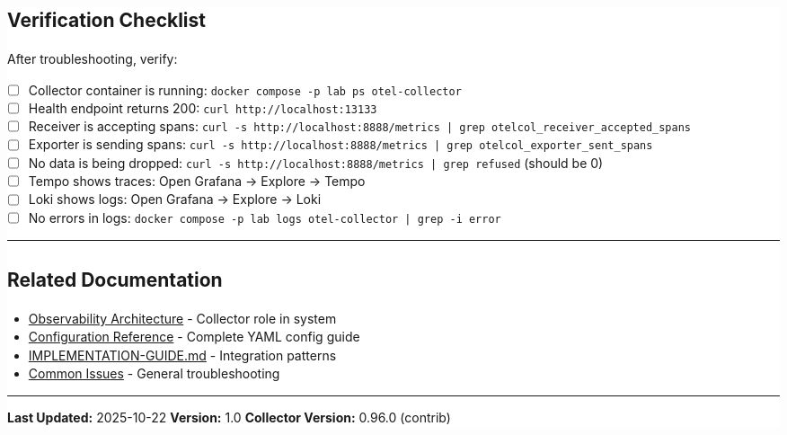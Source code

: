 ## Verification Checklist

After troubleshooting, verify:

- [ ] Collector container is running: `docker compose -p lab ps otel-collector`
- [ ] Health endpoint returns 200: `curl http://localhost:13133`
- [ ] Receiver is accepting spans: `curl -s http://localhost:8888/metrics | grep otelcol_receiver_accepted_spans`
- [ ] Exporter is sending spans: `curl -s http://localhost:8888/metrics | grep otelcol_exporter_sent_spans`
- [ ] No data is being dropped: `curl -s http://localhost:8888/metrics | grep refused` (should be 0)
- [ ] Tempo shows traces: Open Grafana → Explore → Tempo
- [ ] Loki shows logs: Open Grafana → Explore → Loki
- [ ] No errors in logs: `docker compose -p lab logs otel-collector | grep -i error`

---

## Related Documentation

- [Observability Architecture](../architecture/observability.md) - Collector role in system
- [Configuration Reference](../CONFIGURATION-REFERENCE.md) - Complete YAML config guide
- [IMPLEMENTATION-GUIDE.md](../IMPLEMENTATION-GUIDE.md) - Integration patterns
- [Common Issues](common-issues.md) - General troubleshooting

---

**Last Updated:** 2025-10-22
**Version:** 1.0
**Collector Version:** 0.96.0 (contrib)
